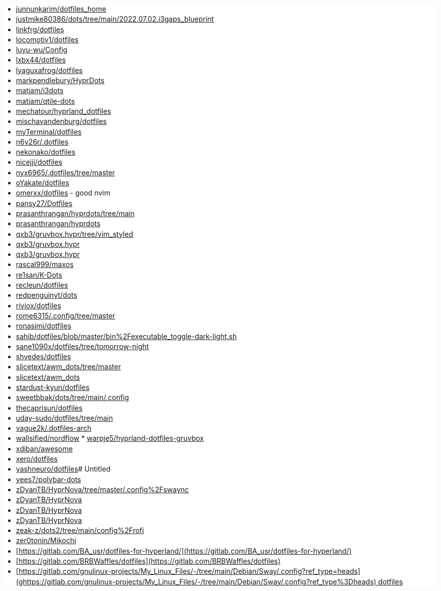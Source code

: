 * [junnunkarim/dotfiles_home](https://github.com/junnunkarim/dotfiles_home)
* [justmike80386/dots/tree/main/2022.07.02.i3gaps_blueprint](ghttps://github.com/justmike80386/dots/tree/main/2022.07.02.i3gaps_blueprint)
* [linkfrg/dotfiles](https://github.com/linkfrg/dotfiles)
* [locomotiv1/dotfiles](https://github.com/locomotiv1/dotfiles)
* [luyu-wu/Config](https://github.com/luyu-wu/Config)
* [lxbx44/dotfiles](ghttps://github.com/lxbx44/dotfiles)
* [lyaguxafrog/dotfiles](https://github.com/lyaguxafrog/dotfiles)
* [markpendlebury/HyprDots](https://github.com/markpendlebury/HyprDots)
* [matjam/i3dots](https://github.com/matjam/i3dots)
* [matjam/qtile-dots](https://github.com/matjam/qtile-dots)
* [mechatour/hyprland_dotfiles](ghttps://github.com/mechatour/hyprland_dotfiles)
* [mischavandenburg/dotfiles](ghttps://github.com/mischavandenburg/dotfiles)
* [myTerminal/dotfiles](https://github.com/myTerminal/dotfiles)
* [n6v26r/.dotfiles](ghttps://github.com/n6v26r/.dotfiles)
* [nekonako/dotfiles](ghttps://github.com/nekonako/dotfiles)
* [nicejji/dotfiles](https://github.com/nicejji/dotfiles)
* [nyx6965/.dotfiles/tree/master](https://github.com/nyx6965/.dotfiles/tree/master)
* [oYakate/dotfiles](https://github.com/oYakate/dotfiles)
* [omerxx/dotfiles](https://github.com/omerxx/dotfiles) - good nvim
* [pansy27/Dotfiles](ghttps://github.com/pansy27/Dotfiles)
* [prasanthrangan/hyprdots/tree/main](https://github.com/prasanthrangan/hyprdots/tree/main)
* [prasanthrangan/hyprdots](https://github.com/prasanthrangan/hyprdots)
* [qxb3/gruvbox.hypr/tree/vim_styled](https://github.com/qxb3/gruvbox.hypr/tree/vim_styled)
* [qxb3/gruvbox.hypr](https://github.com/qxb3/gruvbox.hypr)
* [qxb3/gruvbox.hypr](https://github.com/qxb3/gruvbox.hypr)
* [rascal999/maxos](https://github.com/rascal999/maxos)
* [re1san/K-Dots](https://github.com/re1san/K-Dots)
* [recleun/dotfiles](https://github.com/recleun/dotfiles)
* [redpenguinyt/dots](https://github.com/redpenguinyt/dots)
* [riviox/dotfiles](https://github.com/riviox/dotfiles)
* [rome6315/.config/tree/master](https://github.com/rome6315/.config/tree/master)
* [ronasimi/dotfiles](https://github.com/ronasimi/dotfiles)
* [sahib/dotfiles/blob/master/bin%2Fexecutable_toggle-dark-light.sh](ghttps://github.com/sahib/dotfiles/blob/master/bin%252Fexecutable_toggle-dark-light.sh)
* [sane1090x/dotfiles/tree/tomorrow-night](ghttps://github.com/sane1090x/dotfiles/tree/tomorrow-night)
* [shvedes/dotfiles](https://github.com/shvedes/dotfiles)
* [slicetext/awm_dots/tree/master](ghttps://github.com/slicetext/awm_dots/tree/master)
* [slicetext/awm_dots](ghttps://github.com/slicetext/awm_dots)
* [stardust-kyun/dotfiles](https://github.com/stardust-kyun/dotfiles)
* [sweetbbak/dots/tree/main/.config](ghttps://github.com/sweetbbak/dots/tree/main/.config)
* [thecaprisun/dotfiles](https://github.com/thecaprisun/dotfiles)
* [uday-sudo/dotfiles/tree/main](ghttps://github.com/uday-sudo/dotfiles/tree/main)
* [vague2k/.dotfiles-arch](https://github.com/vague2k/.dotfiles-arch)
* [wallsified/nordflow](https://github.com/wallsified/nordflow) * [warpje5/hyprland-dotfiles-gruvbox](https://github.com/warpje5/hyprland-dotfiles-gruvbox)
* [xdiban/awesome](https://github.com/xdiban/awesome)
* [xero/dotfiles](ghttps://github.com/xero/dotfiles)
* [yashneuro/dotfiles](ghttps://github.com/yashneuro/dotfiles)# Untitled
* [yees7/polybar-dots](https://github.com/yees7/polybar-dots)
* [zDyanTB/HyprNova/tree/master/.config%2Fswaync](https://github.com/zDyanTB/HyprNova/tree/master/.config%252Fswaync)
* [zDyanTB/HyprNova](https://github.com/zDyanTB/HyprNova)
* [zDyanTB/HyprNova](https://github.com/zDyanTB/HyprNova)
* [zDyanTB/HyprNova](https://github.com/zDyanTB/HyprNova)
* [zeak-z/dots2/tree/main/config%2Frofi](https://github.com/zeak-z/dots2/tree/main/config%252Frofi)
* [zer0tonin/Mikochi](https://github.com/zer0tonin/Mikochi)
* [https://gitlab.com/BA_usr/dotfiles-for-hyperland/](https://gitlab.com/BA_usr/dotfiles-for-hyperland/)
* [https://gitlab.com/BRBWaffles/dotfiles](https://gitlab.com/BRBWaffles/dotfiles)
* [https://gitlab.com/gnulinux-projects/My_Linux_Files/-/tree/main/Debian/Sway/.config?ref_type=heads](ghttps://gitlab.com/gnulinux-projects/My_Linux_Files/-/tree/main/Debian/Sway/.config?ref_type%3Dheads) dotfiles